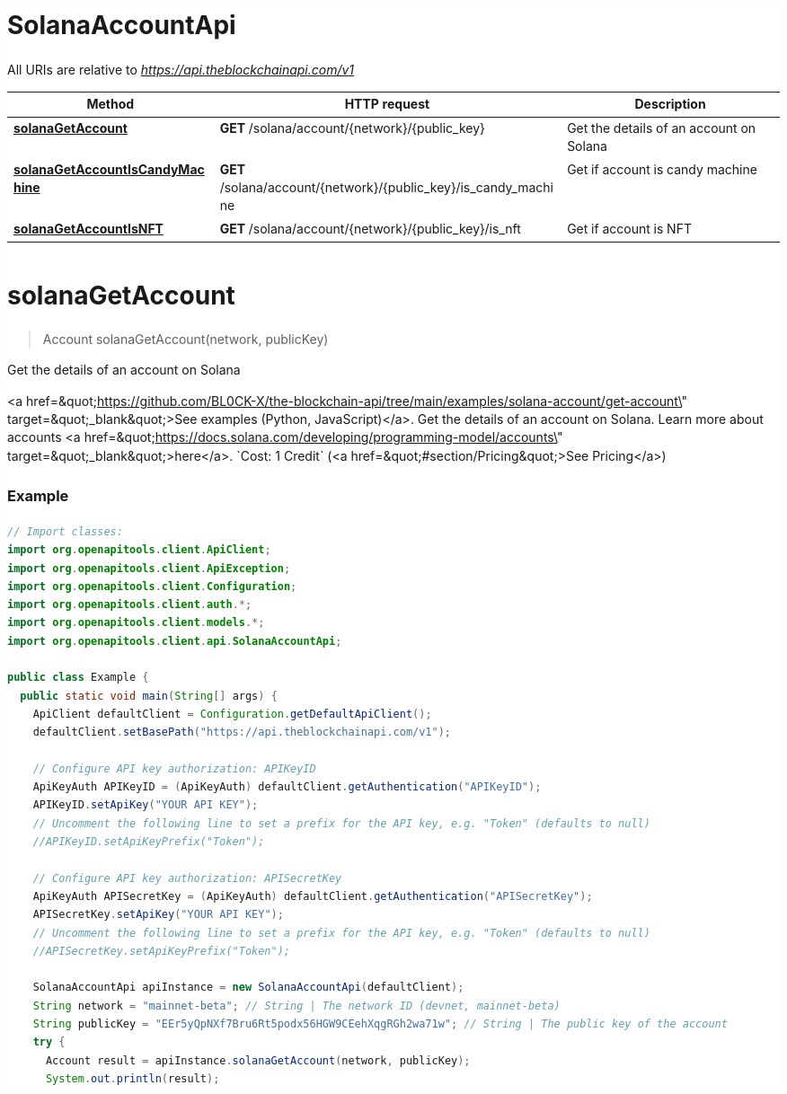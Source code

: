# SolanaAccountApi

All URIs are relative to *https://api.theblockchainapi.com/v1*

Method | HTTP request | Description
------------- | ------------- | -------------
[**solanaGetAccount**](SolanaAccountApi.md#solanaGetAccount) | **GET** /solana/account/{network}/{public_key} | Get the details of an account on Solana
[**solanaGetAccountIsCandyMachine**](SolanaAccountApi.md#solanaGetAccountIsCandyMachine) | **GET** /solana/account/{network}/{public_key}/is_candy_machine | Get if account is candy machine
[**solanaGetAccountIsNFT**](SolanaAccountApi.md#solanaGetAccountIsNFT) | **GET** /solana/account/{network}/{public_key}/is_nft | Get if account is NFT


<a name="solanaGetAccount"></a>
# **solanaGetAccount**
> Account solanaGetAccount(network, publicKey)

Get the details of an account on Solana

&lt;a href&#x3D;\&quot;https://github.com/BL0CK-X/the-blockchain-api/tree/main/examples/solana-account/get-account\&quot; target&#x3D;\&quot;_blank\&quot;&gt;See examples (Python, JavaScript)&lt;/a&gt;.      Get the details of an account on Solana. Learn more about accounts &lt;a href&#x3D;\&quot;https://docs.solana.com/developing/programming-model/accounts\&quot; target&#x3D;\&quot;_blank\&quot;&gt;here&lt;/a&gt;.  &#x60;Cost: 1 Credit&#x60; (&lt;a href&#x3D;\&quot;#section/Pricing\&quot;&gt;See Pricing&lt;/a&gt;)

### Example
```java
// Import classes:
import org.openapitools.client.ApiClient;
import org.openapitools.client.ApiException;
import org.openapitools.client.Configuration;
import org.openapitools.client.auth.*;
import org.openapitools.client.models.*;
import org.openapitools.client.api.SolanaAccountApi;

public class Example {
  public static void main(String[] args) {
    ApiClient defaultClient = Configuration.getDefaultApiClient();
    defaultClient.setBasePath("https://api.theblockchainapi.com/v1");
    
    // Configure API key authorization: APIKeyID
    ApiKeyAuth APIKeyID = (ApiKeyAuth) defaultClient.getAuthentication("APIKeyID");
    APIKeyID.setApiKey("YOUR API KEY");
    // Uncomment the following line to set a prefix for the API key, e.g. "Token" (defaults to null)
    //APIKeyID.setApiKeyPrefix("Token");

    // Configure API key authorization: APISecretKey
    ApiKeyAuth APISecretKey = (ApiKeyAuth) defaultClient.getAuthentication("APISecretKey");
    APISecretKey.setApiKey("YOUR API KEY");
    // Uncomment the following line to set a prefix for the API key, e.g. "Token" (defaults to null)
    //APISecretKey.setApiKeyPrefix("Token");

    SolanaAccountApi apiInstance = new SolanaAccountApi(defaultClient);
    String network = "mainnet-beta"; // String | The network ID (devnet, mainnet-beta)
    String publicKey = "EEr5yQpNXf7Bru6Rt5podx56HGW9CEehXqgRGh2wa71w"; // String | The public key of the account
    try {
      Account result = apiInstance.solanaGetAccount(network, publicKey);
      System.out.println(result);
```